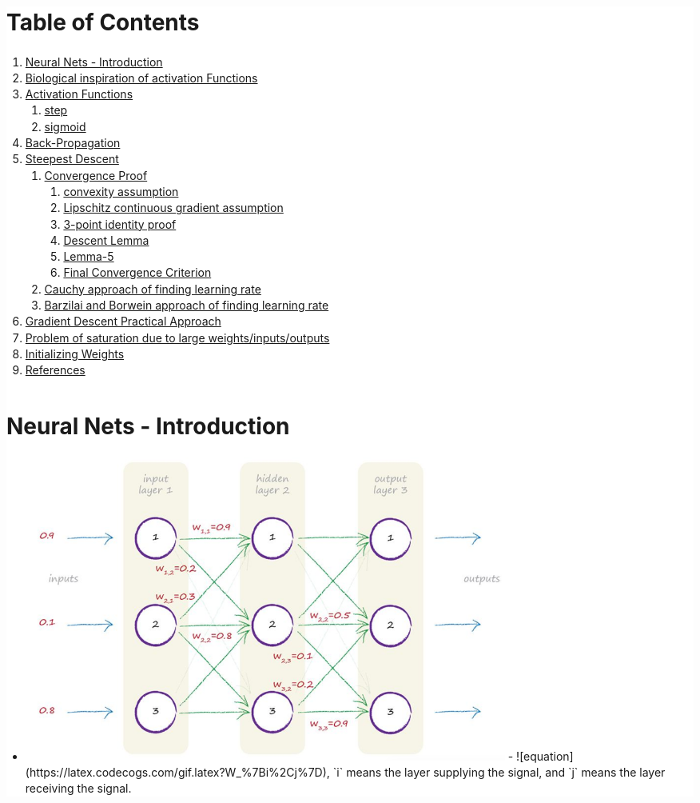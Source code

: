 # Table of Contents

1. [Neural Nets - Introduction](#nnintro)
2. [Biological inspiration of activation Functions](#bio-insp-af)
3. [Activation Functions](#af)
   1. [step](#step)
   2. [sigmoid](#sigmoid)
4. [Back-Propagation](#backprop)
5. [Steepest Descent](#sd)
   1. [Convergence Proof](#sd-proof)
      1. [convexity assumption](#convex)
      2. [Lipschitz continuous gradient assumption](#lcg)
      3. [3-point identity proof](#3pointidentityrproof)
      4. [Descent Lemma ](#descent-lemma)
      5. [Lemma-5](#lemma-5)
      6. [Final Convergence Criterion](#cc)
   2. [Cauchy approach of finding learning rate](#cauchy-find-learning-rate)
   3. [Barzilai and Borwein approach of finding learning rate](#bb-approach)
6. [Gradient Descent Practical Approach](#gd_practical)
7. [Problem of saturation due to large weights/inputs/outputs](#saturation)
8. [Initializing Weights](#weights-init)
9. [References](#references)





# Neural Nets - Introduction<a name="nnintro"></a>

- <img src="display_images/neuralNet.png" width="600"/>
  - ![equation](https://latex.codecogs.com/gif.latex?W_%7Bi%2Cj%7D), `i` means the layer supplying the signal, and `j` means the layer receiving the signal.